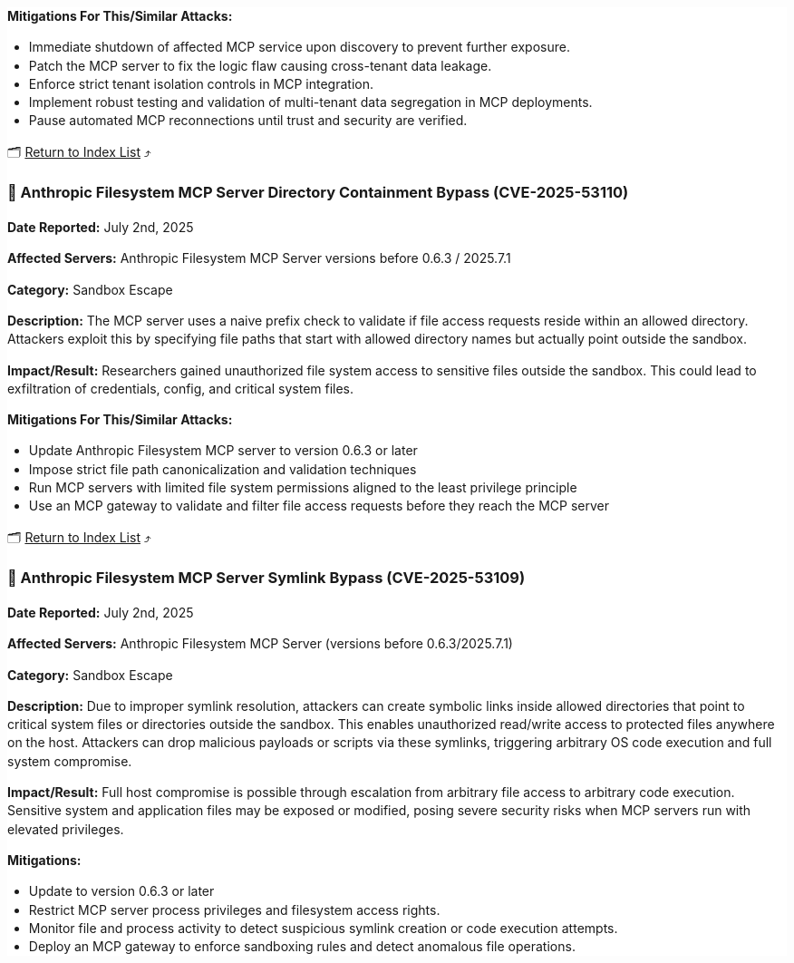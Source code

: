 **Mitigations For This/Similar Attacks:**
- Immediate shutdown of affected MCP service upon discovery to prevent further exposure.
- Patch the MCP server to fix the logic flaw causing cross-tenant data leakage.
- Enforce strict tenant isolation controls in MCP integration.
- Implement robust testing and validation of multi-tenant data segregation in MCP deployments.
- Pause automated MCP reconnections until trust and security are verified.

🗂️ [Return to Index List](#%EF%B8%8F-index-list) ⤴️

### :closed_lock_with_key: Anthropic Filesystem MCP Server Directory Containment Bypass (CVE-2025-53110)

**Date Reported:** July 2nd, 2025

**Affected Servers:** Anthropic Filesystem MCP Server versions before 0.6.3 / 2025.7.1

**Category:** Sandbox Escape

**Description:** The MCP server uses a naive prefix check to validate if file access requests reside within an allowed directory. Attackers exploit this by specifying file paths that start with allowed directory names but actually point outside the sandbox.

**Impact/Result:** Researchers gained unauthorized file system access to sensitive files outside the sandbox. This could lead to exfiltration of credentials, config, and critical system files.

**Mitigations For This/Similar Attacks:**
- Update Anthropic Filesystem MCP server to version 0.6.3 or later
- Impose strict file path canonicalization and validation techniques
- Run MCP servers with limited file system permissions aligned to the least privilege principle
- Use an MCP gateway to validate and filter file access requests before they reach the MCP server

🗂️ [Return to Index List](#%EF%B8%8F-index-list) ⤴️

### :closed_lock_with_key: Anthropic Filesystem MCP Server Symlink Bypass (CVE-2025-53109)

**Date Reported:** July 2nd, 2025

**Affected Servers:** Anthropic Filesystem MCP Server (versions before 0.6.3/2025.7.1)

**Category:** Sandbox Escape

**Description:** Due to improper symlink resolution, attackers can create symbolic links inside allowed directories that point to critical system files or directories outside the sandbox. This enables unauthorized read/write access to protected files anywhere on the host. Attackers can drop malicious payloads or scripts via these symlinks, triggering arbitrary OS code execution and full system compromise.

**Impact/Result:** Full host compromise is possible through escalation from arbitrary file access to arbitrary code execution. Sensitive system and application files may be exposed or modified, posing severe security risks when MCP servers run with elevated privileges.

**Mitigations:**

- Update to version 0.6.3 or later
- Restrict MCP server process privileges and filesystem access rights.
- Monitor file and process activity to detect suspicious symlink creation or code execution attempts.
- Deploy an MCP gateway to enforce sandboxing rules and detect anomalous file operations.
